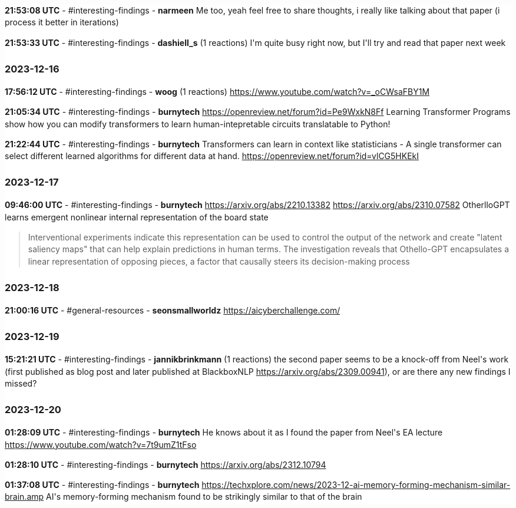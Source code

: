 **21:53:08 UTC** - #interesting-findings - **narmeen**
Me too, yeah feel free to share thoughts, i really like talking about that paper (i process it better in iterations)

**21:53:33 UTC** - #interesting-findings - **dashiell_s** (1 reactions)
I'm quite busy right now, but I'll try and read that paper next week

### 2023-12-16

**17:56:12 UTC** - #interesting-findings - **woog** (1 reactions)
https://www.youtube.com/watch?v=_oCWsaFBY1M

**21:05:34 UTC** - #interesting-findings - **burnytech**
https://openreview.net/forum?id=Pe9WxkN8Ff Learning Transformer Programs show how you can modify transformers to learn human-intepretable circuits translatable to Python!

**21:22:44 UTC** - #interesting-findings - **burnytech**
Transformers can learn in context like statisticians - A single transformer can select different learned algorithms for different data at hand. https://openreview.net/forum?id=vlCG5HKEkI

### 2023-12-17

**09:46:00 UTC** - #interesting-findings - **burnytech**
https://arxiv.org/abs/2210.13382
https://arxiv.org/abs/2310.07582 OtherlloGPT learns emergent nonlinear internal representation of the board state
>Interventional experiments indicate this representation can be used to control the output of the network and create "latent saliency maps" that can help explain predictions in human terms.
>The investigation reveals that Othello-GPT encapsulates a linear representation of opposing pieces, a factor that causally steers its decision-making process

### 2023-12-18

**21:00:16 UTC** - #general-resources - **seonsmallworldz**
https://aicyberchallenge.com/

### 2023-12-19

**15:21:21 UTC** - #interesting-findings - **jannikbrinkmann** (1 reactions)
the second paper seems to be a knock-off from Neel's work (first published as blog post and later published at BlackboxNLP https://arxiv.org/abs/2309.00941), or are there any new findings I missed?

### 2023-12-20

**01:28:09 UTC** - #interesting-findings - **burnytech**
He knows about it as I found the paper from Neel's EA lecture https://www.youtube.com/watch?v=7t9umZ1tFso

**01:28:10 UTC** - #interesting-findings - **burnytech**
https://arxiv.org/abs/2312.10794

**01:37:08 UTC** - #interesting-findings - **burnytech**
https://techxplore.com/news/2023-12-ai-memory-forming-mechanism-similar-brain.amp AI's memory-forming mechanism found to be strikingly similar to that of the brain
